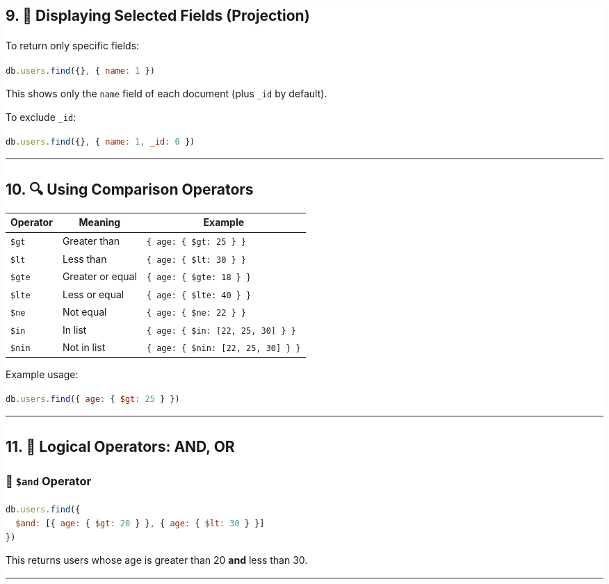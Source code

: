 
## 9. 🧠 Displaying Selected Fields (Projection)

To return only specific fields:

```js
db.users.find({}, { name: 1 })
```

This shows only the `name` field of each document (plus `_id` by default).

To exclude `_id`:

```js
db.users.find({}, { name: 1, _id: 0 })
```

---

## 10. 🔍 Using Comparison Operators

| Operator | Meaning         | Example                                |
|----------|------------------|----------------------------------------|
| `$gt`    | Greater than     | `{ age: { $gt: 25 } }`                |
| `$lt`    | Less than        | `{ age: { $lt: 30 } }`                |
| `$gte`   | Greater or equal | `{ age: { $gte: 18 } }`               |
| `$lte`   | Less or equal    | `{ age: { $lte: 40 } }`               |
| `$ne`    | Not equal        | `{ age: { $ne: 22 } }`                |
| `$in`    | In list          | `{ age: { $in: [22, 25, 30] } }`      |
| `$nin`   | Not in list      | `{ age: { $nin: [22, 25, 30] } }`     |

Example usage:

```js
db.users.find({ age: { $gt: 25 } })
```
---

## 11. 🧠 Logical Operators: AND, OR

### 🔸 `$and` Operator

```js
db.users.find({
  $and: [{ age: { $gt: 20 } }, { age: { $lt: 30 } }]
})
```

This returns users whose age is greater than 20 **and** less than 30.

---
